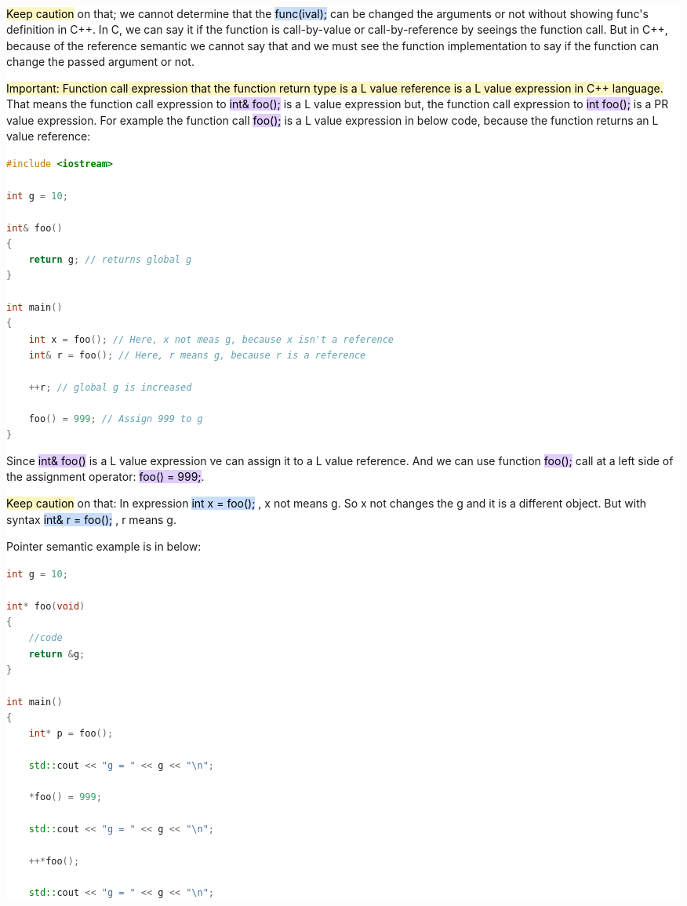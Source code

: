 <mark style="background: #FFF3A3A6;">Keep caution</mark> on that; we cannot determine that the <mark style="background: #ADCCFFA6;">func(ival);</mark> can be changed the arguments or not without showing func's definition in C++. In C, we can say it if the function is call-by-value or call-by-reference by seeings the function call. But in C++, because of the reference semantic we cannot say that and we must see the function implementation to say if the function can change the passed argument or not.

<mark style="background: #FFF3A3A6;">Important: Function call expression that the function return type is a L value reference is a L value expression in C++ language.</mark>  That means the function call expression to <mark style="background: #D2B3FFA6;">int& foo();</mark> is a L value expression but, the function call expression to <mark style="background: #D2B3FFA6;">int foo();</mark> is a PR value expression. For example the function call <mark style="background: #D2B3FFA6;">foo();</mark> is a L value expression in below code, because the function returns an L value reference:
```cpp
#include <iostream>

int g = 10;

int& foo()
{
	return g; // returns global g
}

int main()
{
	int x = foo(); // Here, x not meas g, because x isn't a reference
	int& r = foo(); // Here, r means g, because r is a reference

	++r; // global g is increased

	foo() = 999; // Assign 999 to g
}
```

Since <mark style="background: #D2B3FFA6;">int& foo()</mark> is a L value expression ve can assign it to a L value reference.
And we can use function <mark style="background: #D2B3FFA6;">foo();</mark> call at a left side of the assignment operator: <mark style="background: #D2B3FFA6;">foo() = 999;</mark>. 

<mark style="background: #FFF3A3A6;">Keep caution</mark> on that: In expression <mark style="background: #ADCCFFA6;">int x = foo();</mark> , x not means g. So x not changes the g and it is a different object. But with syntax <mark style="background: #ADCCFFA6;">int& r = foo();</mark> , r means g.

Pointer semantic example is in below:
```cpp
int g = 10;

int* foo(void)
{
	//code
	return &g;
}

int main()
{
	int* p = foo();
	
	std::cout << "g = " << g << "\n";
	
	*foo() = 999;
	
	std::cout << "g = " << g << "\n";
	
	++*foo();
	
	std::cout << "g = " << g << "\n";
```
